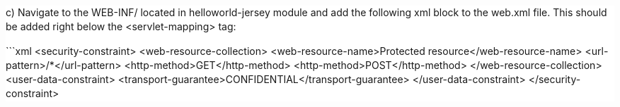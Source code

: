c) Navigate to the <codeph class="+ topic/ph pr-d/codeph " xtrf="file:/opt/dita-ot/data/extend/extend-apiml/api-mediation-onboard-an-existing-java-jersey-rest-api-service.md" xtrc="codeph:20;182:3">WEB-INF/</codeph> located in <codeph class="+ topic/ph pr-d/codeph " xtrf="file:/opt/dita-ot/data/extend/extend-apiml/api-mediation-onboard-an-existing-java-jersey-rest-api-service.md" xtrc="codeph:21;182:3">helloworld-jersey</codeph> module and add the following xml block to the <codeph class="+ topic/ph pr-d/codeph " xtrf="file:/opt/dita-ot/data/extend/extend-apiml/api-mediation-onboard-an-existing-java-jersey-rest-api-service.md" xtrc="codeph:22;182:3">web.xml</codeph> file. This should be added right below the <codeph class="+ topic/ph pr-d/codeph " xtrf="file:/opt/dita-ot/data/extend/extend-apiml/api-mediation-onboard-an-existing-java-jersey-rest-api-service.md" xtrc="codeph:23;182:3">&lt;servlet-mapping&gt;</codeph> tag:</p><codeblock class="+ topic/pre pr-d/codeblock " xml:space="preserve" xtrf="file:/opt/dita-ot/data/extend/extend-apiml/api-mediation-onboard-an-existing-java-jersey-rest-api-service.md" xtrc="codeblock:10;182:3">```xml
        &lt;security-constraint&gt;
                &lt;web-resource-collection&gt;
                    &lt;web-resource-name&gt;Protected resource&lt;/web-resource-name&gt;
                    &lt;url-pattern&gt;/*&lt;/url-pattern&gt;
                    &lt;http-method&gt;GET&lt;/http-method&gt;
                    &lt;http-method&gt;POST&lt;/http-method&gt;
                &lt;/web-resource-collection&gt;
                &lt;user-data-constraint&gt;
                    &lt;transport-guarantee&gt;CONFIDENTIAL&lt;/transport-guarantee&gt;
                &lt;/user-data-constraint&gt;
            &lt;/security-constraint&gt;